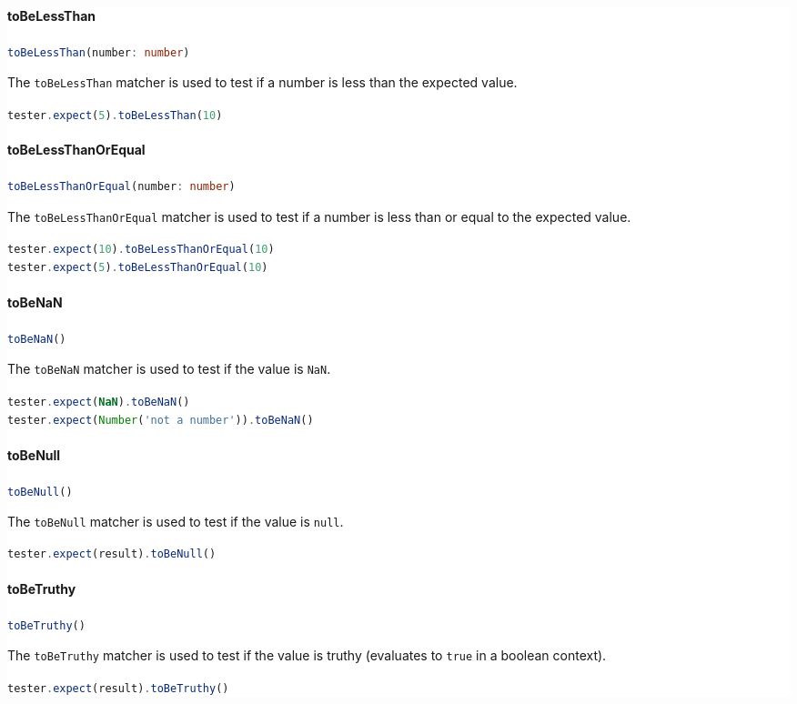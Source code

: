 #### toBeLessThan

```ts
toBeLessThan(number: number)
```

The `toBeLessThan` matcher is used to test if a number is less than the expected value.

```ts
tester.expect(5).toBeLessThan(10)
```

#### toBeLessThanOrEqual

```ts
toBeLessThanOrEqual(number: number)
```

The `toBeLessThanOrEqual` matcher is used to test if a number is less than or equal to the expected value.

```ts
tester.expect(10).toBeLessThanOrEqual(10)
tester.expect(5).toBeLessThanOrEqual(10)
```

#### toBeNaN

```ts
toBeNaN()
```

The `toBeNaN` matcher is used to test if the value is `NaN`.

```ts
tester.expect(NaN).toBeNaN()
tester.expect(Number('not a number')).toBeNaN()
```

#### toBeNull

```ts
toBeNull()
```

The `toBeNull` matcher is used to test if the value is `null`.

```ts
tester.expect(result).toBeNull()
```

#### toBeTruthy

```ts
toBeTruthy()
```

The `toBeTruthy` matcher is used to test if the value is truthy (evaluates to `true` in a boolean context).

```ts
tester.expect(result).toBeTruthy()
```
